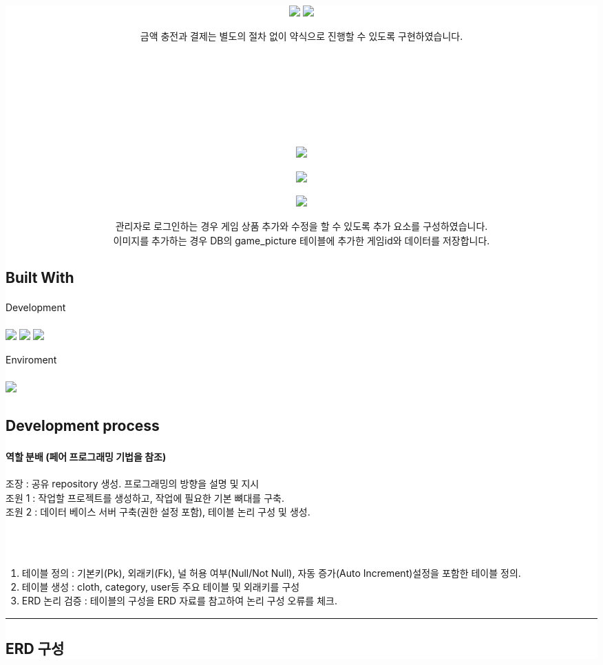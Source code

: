 <p align="center">
<img src="https://github.com/user-attachments/assets/a1e4cbaa-ed72-4e2a-8a0a-8ecd59241a51" width="300">
<img src="https://github.com/user-attachments/assets/47a4fba9-d9d0-4bc5-acaa-24fd4bce68fe" width="300">
</p>
<p align="center">
   금액 충전과 결제는 별도의 절차 없이 약식으로 진행할 수 있도록 구현하였습니다.<br>
</p>

<br><br><br><br><br><br>

<p align="center"><img src="https://github.com/user-attachments/assets/854634c0-5309-4e58-9f00-b889dfe491e4" width="1000"></p>



<p align="center"><img src="https://github.com/user-attachments/assets/4b109f9e-b0df-4222-89cf-f1ca92cb8ca6" width="600"></p>
<p align="center"><img src="https://github.com/user-attachments/assets/a1cf8e1a-b645-497a-bfd6-6ae067486d98" width="600"></p>

<p align="center">
   관리자로 로그인하는 경우 게임 상품 추가와 수정을 할 수 있도록 추가 요소를 구성하였습니다.<br>
   이미지를 추가하는 경우 DB의 game_picture 테이블에 추가한 게임id와 데이터를 저장합니다.<br>
</p>


<p align="center">
  <h2>Built With</h2>
   
   Development
   <br><br>
    <img src="https://img.shields.io/badge/MySQL-005C84?logo=mysql&logoColor=white">
    <img src="https://img.shields.io/badge/Eclipse-2C2255?logo=eclipse&logoColor=white">
   <img src="https://img.shields.io/badge/GUI-2C2255?logo=eclipse&logoColor=white">
 

Enviroment
<br><br>
<img src="https://img.shields.io/badge/git-%23F05032?logo=git&logoColor=black">



## Development process

#### 역할 분배 (페어 프로그래밍 기법을 참조)


조장 : 공유 repository 생성. 프로그래밍의 방향을 설명 및 지시<br>
조원 1 : 작업할 프로젝트를 생성하고, 작업에 필요한 기본 뼈대를 구축.<br>
조원 2 : 데이터 베이스 서버 구축(권한 설정 포함), 테이블 논리 구성 및 생성.<br>

<br><br>
1. 테이블 정의 : 기본키(Pk), 외래키(Fk), 널 허용 여부(Null/Not Null), 자동 증가(Auto Increment)설정을 포함한 테이블 정의.<br>
2. 테이블 생성 : cloth, category, user등 주요 테이블 및 외래키를 구성<br>
3. ERD 논리 검증 : 테이블의 구성을 ERD 자료를 참고하여 논리 구성 오류를 체크.<br>
---
## ERD 구성
